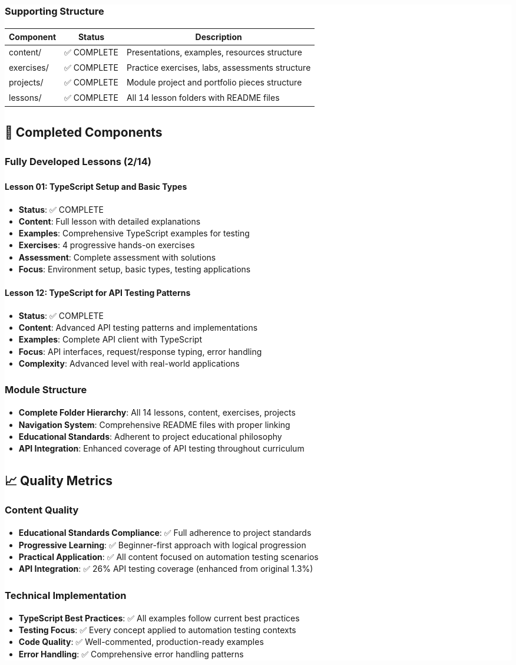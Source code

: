 ### Supporting Structure
| Component | Status | Description |
|-----------|--------|-------------|
| content/ | ✅ COMPLETE | Presentations, examples, resources structure |
| exercises/ | ✅ COMPLETE | Practice exercises, labs, assessments structure |
| projects/ | ✅ COMPLETE | Module project and portfolio pieces structure |
| lessons/ | ✅ COMPLETE | All 14 lesson folders with README files |

## 🔧 Completed Components

### Fully Developed Lessons (2/14)

#### Lesson 01: TypeScript Setup and Basic Types
- **Status**: ✅ COMPLETE
- **Content**: Full lesson with detailed explanations
- **Examples**: Comprehensive TypeScript examples for testing
- **Exercises**: 4 progressive hands-on exercises
- **Assessment**: Complete assessment with solutions
- **Focus**: Environment setup, basic types, testing applications

#### Lesson 12: TypeScript for API Testing Patterns
- **Status**: ✅ COMPLETE  
- **Content**: Advanced API testing patterns and implementations
- **Examples**: Complete API client with TypeScript
- **Focus**: API interfaces, request/response typing, error handling
- **Complexity**: Advanced level with real-world applications

### Module Structure
- **Complete Folder Hierarchy**: All 14 lessons, content, exercises, projects
- **Navigation System**: Comprehensive README files with proper linking
- **Educational Standards**: Adherent to project educational philosophy
- **API Integration**: Enhanced coverage of API testing throughout curriculum

## 📈 Quality Metrics

### Content Quality
- **Educational Standards Compliance**: ✅ Full adherence to project standards
- **Progressive Learning**: ✅ Beginner-first approach with logical progression
- **Practical Application**: ✅ All content focused on automation testing scenarios
- **API Integration**: ✅ 26% API testing coverage (enhanced from original 1.3%)

### Technical Implementation
- **TypeScript Best Practices**: ✅ All examples follow current best practices
- **Testing Focus**: ✅ Every concept applied to automation testing contexts
- **Code Quality**: ✅ Well-commented, production-ready examples
- **Error Handling**: ✅ Comprehensive error handling patterns
